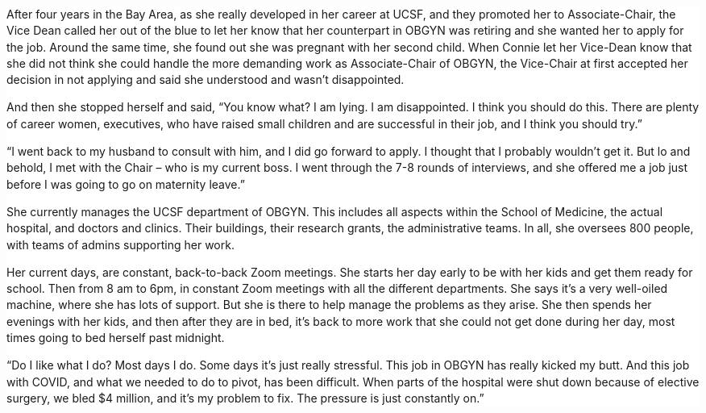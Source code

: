 After four years in the Bay Area, as she really developed in her career at UCSF, and they promoted her to Associate-Chair, the Vice Dean called her out of the blue to let her know that her counterpart in OBGYN was retiring and she wanted her to apply for the job. Around the same time, she found out she was pregnant with her second child. When Connie let her Vice-Dean know that she did not think she could handle the more demanding work as Associate-Chair of OBGYN, the Vice-Chair at first accepted her decision in not applying and said she understood and wasn’t disappointed.

And then she stopped herself and said, “You know what? I am lying. I am disappointed. I think you should do this. There are plenty of career women, executives, who have raised small children and are successful in their job, and I think you should try.”

“I went back to my husband to consult with him, and I did go forward to apply. I thought that I probably wouldn’t get it. But lo and behold, I met with the Chair – who is my current boss. I went through the 7-8 rounds of interviews, and she offered me a job just before I was going to go on maternity leave.”

She currently manages the UCSF department of OBGYN. This includes all aspects within the School of Medicine, the actual hospital, and doctors and clinics. Their buildings, their research grants, the administrative teams. In all, she oversees 800 people, with teams of admins supporting her work.

Her current days, are constant, back-to-back Zoom meetings. She starts her day early to be with her kids and get them ready for school. Then from 8 am to 6pm, in constant Zoom meetings with all the different departments. She says it’s a very well-oiled machine, where she has lots of support. But she is there to help manage the problems as they arise. She then spends her evenings with her kids, and then after they are in bed, it’s back to more work that she could not get done during her day, most times going to bed herself past midnight.

“Do I like what I do? Most days I do. Some days it’s just really stressful. This job in OBGYN has really kicked my butt. And this job with COVID, and what we needed to do to pivot, has been difficult. When parts of the hospital were shut down because of elective surgery, we bled $4 million, and it’s my problem to fix. The pressure is just constantly on.”